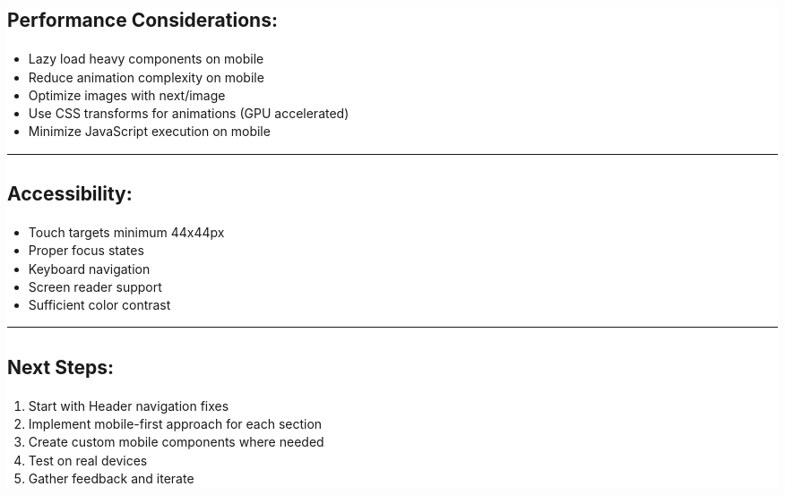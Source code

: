 ## Performance Considerations:
- Lazy load heavy components on mobile
- Reduce animation complexity on mobile
- Optimize images with next/image
- Use CSS transforms for animations (GPU accelerated)
- Minimize JavaScript execution on mobile

---

## Accessibility:
- Touch targets minimum 44x44px
- Proper focus states
- Keyboard navigation
- Screen reader support
- Sufficient color contrast

---

## Next Steps:
1. Start with Header navigation fixes
2. Implement mobile-first approach for each section
3. Create custom mobile components where needed
4. Test on real devices
5. Gather feedback and iterate
